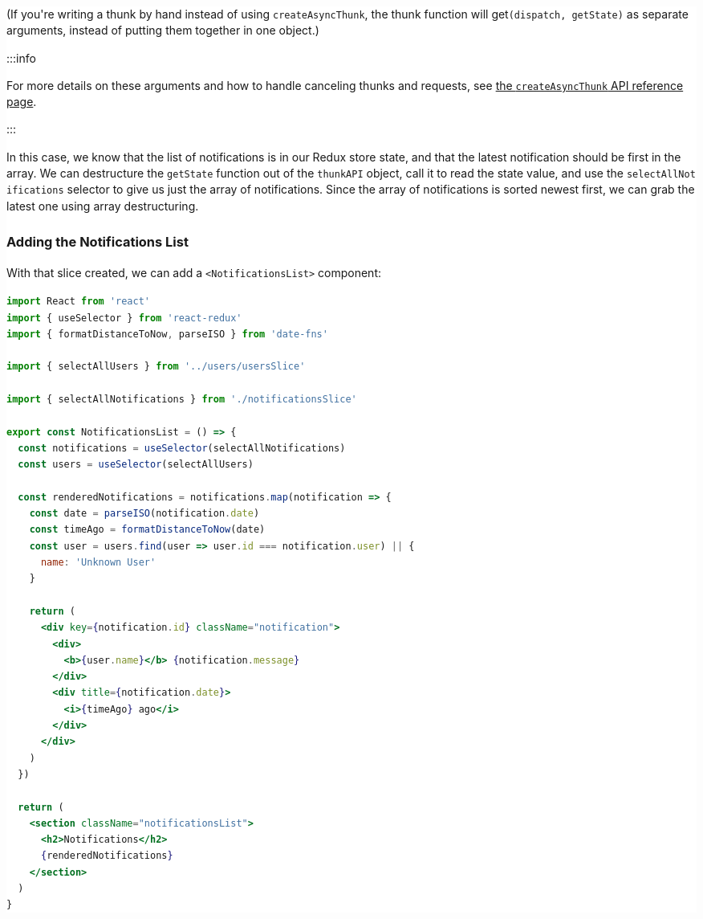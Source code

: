 (If you're writing a thunk by hand instead of using `createAsyncThunk`, the thunk function will get`(dispatch, getState)` as separate arguments, instead of putting them together in one object.)

:::info

For more details on these arguments and how to handle canceling thunks and requests, see [the `createAsyncThunk` API reference page](https://redux-toolkit.js.org/api/createAsyncThunk).

:::

In this case, we know that the list of notifications is in our Redux store state, and that the latest notification should be first in the array. We can destructure the `getState` function out of the `thunkAPI` object, call it to read the state value, and use the `selectAllNotifications` selector to give us just the array of notifications. Since the array of notifications is sorted newest first, we can grab the latest one using array destructuring.

### Adding the Notifications List

With that slice created, we can add a `<NotificationsList>` component:

```jsx title="features/notifications/NotificationsList.js"
import React from 'react'
import { useSelector } from 'react-redux'
import { formatDistanceToNow, parseISO } from 'date-fns'

import { selectAllUsers } from '../users/usersSlice'

import { selectAllNotifications } from './notificationsSlice'

export const NotificationsList = () => {
  const notifications = useSelector(selectAllNotifications)
  const users = useSelector(selectAllUsers)

  const renderedNotifications = notifications.map(notification => {
    const date = parseISO(notification.date)
    const timeAgo = formatDistanceToNow(date)
    const user = users.find(user => user.id === notification.user) || {
      name: 'Unknown User'
    }

    return (
      <div key={notification.id} className="notification">
        <div>
          <b>{user.name}</b> {notification.message}
        </div>
        <div title={notification.date}>
          <i>{timeAgo} ago</i>
        </div>
      </div>
    )
  })

  return (
    <section className="notificationsList">
      <h2>Notifications</h2>
      {renderedNotifications}
    </section>
  )
}
```
